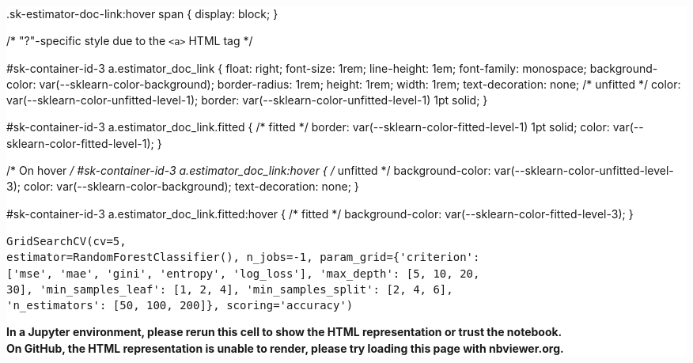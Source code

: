 .sk-estimator-doc-link:hover span {
  display: block;
}

/* "?"-specific style due to the `<a>` HTML tag */

#sk-container-id-3 a.estimator_doc_link {
  float: right;
  font-size: 1rem;
  line-height: 1em;
  font-family: monospace;
  background-color: var(--sklearn-color-background);
  border-radius: 1rem;
  height: 1rem;
  width: 1rem;
  text-decoration: none;
  /* unfitted */
  color: var(--sklearn-color-unfitted-level-1);
  border: var(--sklearn-color-unfitted-level-1) 1pt solid;
}

#sk-container-id-3 a.estimator_doc_link.fitted {
  /* fitted */
  border: var(--sklearn-color-fitted-level-1) 1pt solid;
  color: var(--sklearn-color-fitted-level-1);
}

/* On hover */
#sk-container-id-3 a.estimator_doc_link:hover {
  /* unfitted */
  background-color: var(--sklearn-color-unfitted-level-3);
  color: var(--sklearn-color-background);
  text-decoration: none;
}

#sk-container-id-3 a.estimator_doc_link.fitted:hover {
  /* fitted */
  background-color: var(--sklearn-color-fitted-level-3);
}
</style><div id="sk-container-id-3" class="sk-top-container"><div class="sk-text-repr-fallback"><pre>GridSearchCV(cv=5, estimator=RandomForestClassifier(), n_jobs=-1,
             param_grid={&#x27;criterion&#x27;: [&#x27;mse&#x27;, &#x27;mae&#x27;, &#x27;gini&#x27;, &#x27;entropy&#x27;,
                                       &#x27;log_loss&#x27;],
                         &#x27;max_depth&#x27;: [5, 10, 20, 30],
                         &#x27;min_samples_leaf&#x27;: [1, 2, 4],
                         &#x27;min_samples_split&#x27;: [2, 4, 6],
                         &#x27;n_estimators&#x27;: [50, 100, 200]},
             scoring=&#x27;accuracy&#x27;)</pre><b>In a Jupyter environment, please rerun this cell to show the HTML representation or trust the notebook. <br />On GitHub, the HTML representation is unable to render, please try loading this page with nbviewer.org.</b></div><div class="sk-container" hidden><div class="sk-item sk-dashed-wrapped"><div class="sk-label-container"><div class="sk-label fitted sk-toggleable"><input class="sk-toggleable__control sk-hidden--visually" id="sk-estimator-id-7" type="checkbox" ><label for="sk-estimator-id-7" class="sk-toggleable__label fitted sk-toggleable__label-arrow fitted">&nbsp;&nbsp;GridSearchCV<a class="sk-estimator-doc-link fitted" rel="noreferrer" target="_blank" href="https://scikit-learn.org/1.5/modules/generated/sklearn.model_selection.GridSearchCV.html">?<span>Documentation for GridSearchCV</span></a><span class="sk-estimator-doc-link fitted">i<span>Fitted</span></span></label><div class="sk-toggleable__content fitted"><pre>GridSearchCV(cv=5, estimator=RandomForestClassifier(), n_jobs=-1,
             param_grid={&#x27;criterion&#x27;: [&#x27;mse&#x27;, &#x27;mae&#x27;, &#x27;gini&#x27;, &#x27;entropy&#x27;,
                                       &#x27;log_loss&#x27;],
                         &#x27;max_depth&#x27;: [5, 10, 20, 30],
                         &#x27;min_samples_leaf&#x27;: [1, 2, 4],
                         &#x27;min_samples_split&#x27;: [2, 4, 6],
                         &#x27;n_estimators&#x27;: [50, 100, 200]},